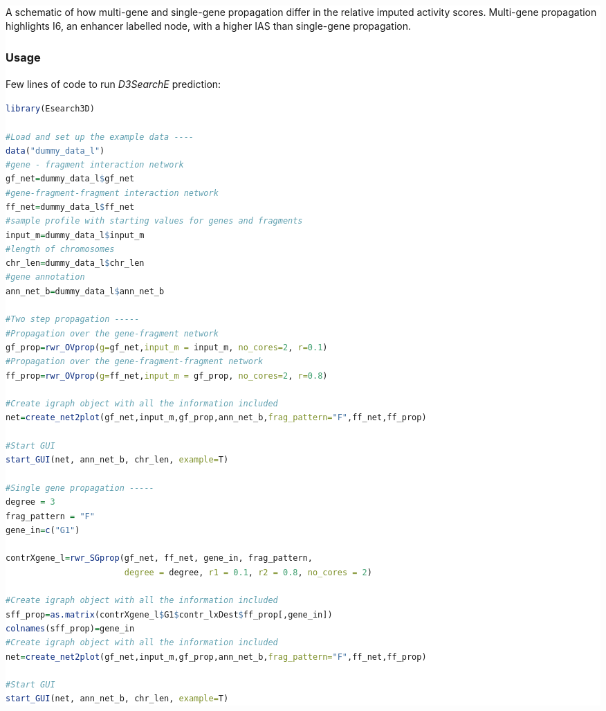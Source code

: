 A schematic of how multi-gene and single-gene propagation differ in the relative imputed activity scores. 
Multi-gene propagation highlights I6, an enhancer labelled node, with a higher IAS than single-gene propagation. 

### Usage

Few lines of code to run *D3SearchE* prediction:

```r
library(Esearch3D)

#Load and set up the example data ----
data("dummy_data_l")
#gene - fragment interaction network
gf_net=dummy_data_l$gf_net
#gene-fragment-fragment interaction network
ff_net=dummy_data_l$ff_net
#sample profile with starting values for genes and fragments
input_m=dummy_data_l$input_m
#length of chromosomes
chr_len=dummy_data_l$chr_len
#gene annotation
ann_net_b=dummy_data_l$ann_net_b

#Two step propagation -----
#Propagation over the gene-fragment network
gf_prop=rwr_OVprop(g=gf_net,input_m = input_m, no_cores=2, r=0.1)
#Propagation over the gene-fragment-fragment network
ff_prop=rwr_OVprop(g=ff_net,input_m = gf_prop, no_cores=2, r=0.8)

#Create igraph object with all the information included
net=create_net2plot(gf_net,input_m,gf_prop,ann_net_b,frag_pattern="F",ff_net,ff_prop)

#Start GUI
start_GUI(net, ann_net_b, chr_len, example=T)

#Single gene propagation -----
degree = 3
frag_pattern = "F"
gene_in=c("G1")

contrXgene_l=rwr_SGprop(gf_net, ff_net, gene_in, frag_pattern,
                        degree = degree, r1 = 0.1, r2 = 0.8, no_cores = 2)

#Create igraph object with all the information included
sff_prop=as.matrix(contrXgene_l$G1$contr_lxDest$ff_prop[,gene_in])
colnames(sff_prop)=gene_in
#Create igraph object with all the information included
net=create_net2plot(gf_net,input_m,gf_prop,ann_net_b,frag_pattern="F",ff_net,ff_prop)

#Start GUI
start_GUI(net, ann_net_b, chr_len, example=T)
```
